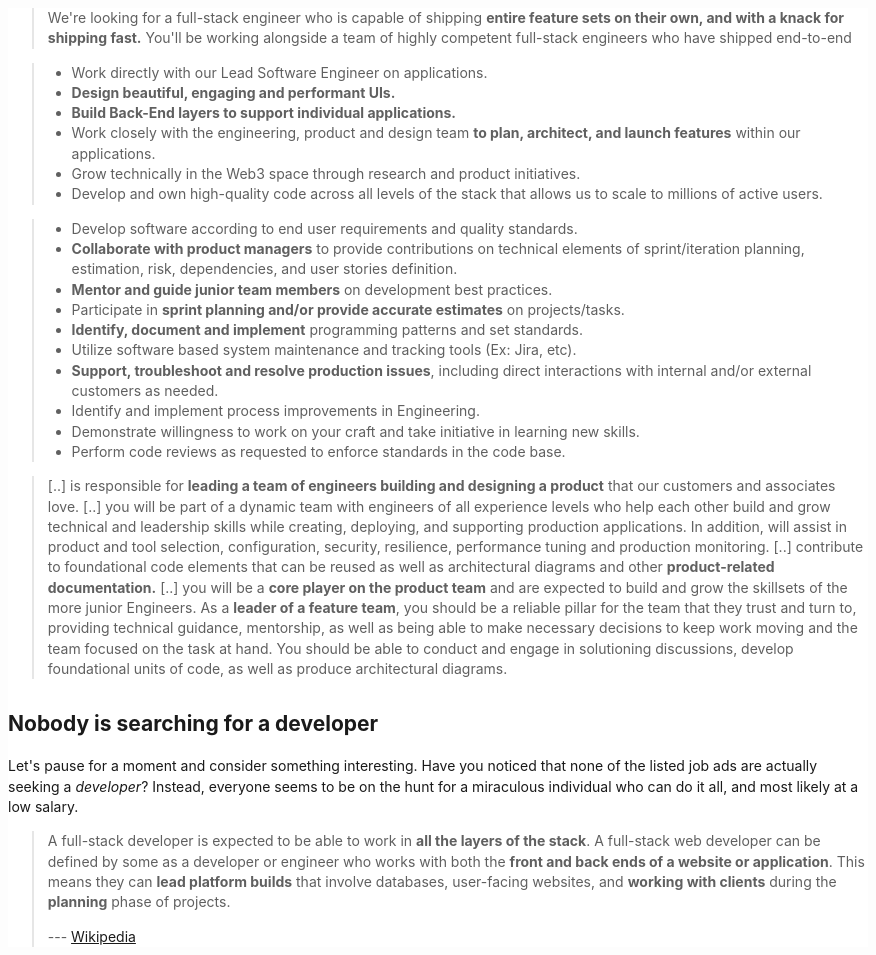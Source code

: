 > We're looking for a full-stack engineer who is capable of shipping **entire feature sets on their own, and with a knack for shipping fast.**
> You'll be working alongside a team of highly competent full-stack engineers who have shipped end-to-end

> - Work directly with our Lead Software Engineer on applications.
> - **Design beautiful, engaging and performant UIs.**
> - **Build Back-End layers to support individual applications.**
> - Work closely with the engineering, product and design team **to plan, architect, and launch features** within our applications.
> - Grow technically in the Web3 space through research and product initiatives.
> - Develop and own high-quality code across all levels of the stack that allows us to scale to millions of active users.

> - Develop software according to end user requirements and quality standards.
> - **Collaborate with product managers** to provide contributions on technical elements of sprint/iteration planning, estimation, risk, dependencies, and user stories definition.
> - **Mentor and guide junior team members** on development best practices.
> - Participate in **sprint planning and/or provide accurate estimates** on projects/tasks.
> - **Identify, document and implement** programming patterns and set standards.
> - Utilize software based system maintenance and tracking tools (Ex: Jira, etc).
> - **Support, troubleshoot and resolve production issues**, including direct interactions with internal and/or external customers as needed.
> - Identify and implement process improvements in Engineering.
> - Demonstrate willingness to work on your craft and take initiative in learning new skills.
> - Perform code reviews as requested to enforce standards in the code base.

> [..] is responsible for **leading a team of engineers building and designing a product** that our customers and associates love.
> [..] you will be part of a dynamic team with engineers of all experience levels who help each other build and grow technical and leadership skills while creating, deploying, and supporting production applications.
> In addition, will assist in product and tool selection, configuration, security, resilience, performance tuning and production monitoring.
> [..] contribute to foundational code elements that can be reused as well as architectural diagrams and other **product-related documentation.**
> [..] you will be a **core player on the product team** and are expected to build and grow the skillsets of the more junior Engineers.
> As a **leader of a feature team**, you should be a reliable pillar for the team that they trust and turn to, providing technical guidance, mentorship, as well as being able to make necessary decisions to keep work moving and the team focused on the task at hand.
> You should be able to conduct and engage in solutioning discussions, develop foundational units of code, as well as produce architectural diagrams.

## Nobody is searching for a developer

Let's pause for a moment and consider something interesting.
Have you noticed that none of the listed job ads are actually seeking a *developer*?
Instead, everyone seems to be on the hunt for a miraculous individual who can do it all, and most likely at a low salary.

> A full-stack developer is expected to be able to work in **all the layers of the stack**.
> A full-stack web developer can be defined by some as a developer or engineer who works with both the **front and back ends of a website or application**.
> This means they can **lead platform builds** that involve databases, user-facing websites, and **working with clients** during the **planning** phase of projects.
>
> --- [Wikipedia](https://en.m.wikipedia.org/wiki/Solution_stack#Full-stack_developer)

